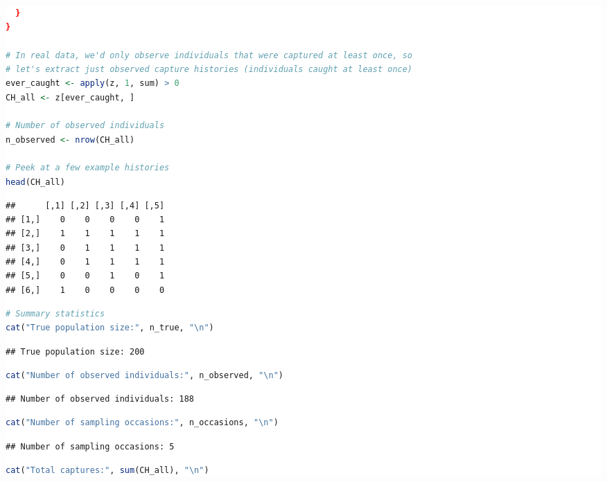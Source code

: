 ``` r
  }
}

# In real data, we'd only observe individuals that were captured at least once, so 
# let's extract just observed capture histories (individuals caught at least once)
ever_caught <- apply(z, 1, sum) > 0
CH_all <- z[ever_caught, ]

# Number of observed individuals
n_observed <- nrow(CH_all)

# Peek at a few example histories
head(CH_all)
```

    ##      [,1] [,2] [,3] [,4] [,5]
    ## [1,]    0    0    0    0    1
    ## [2,]    1    1    1    1    1
    ## [3,]    0    1    1    1    1
    ## [4,]    0    1    1    1    1
    ## [5,]    0    0    1    0    1
    ## [6,]    1    0    0    0    0

``` r
# Summary statistics
cat("True population size:", n_true, "\n")
```

    ## True population size: 200

``` r
cat("Number of observed individuals:", n_observed, "\n")
```

    ## Number of observed individuals: 188

``` r
cat("Number of sampling occasions:", n_occasions, "\n")
```

    ## Number of sampling occasions: 5

``` r
cat("Total captures:", sum(CH_all), "\n")
```
